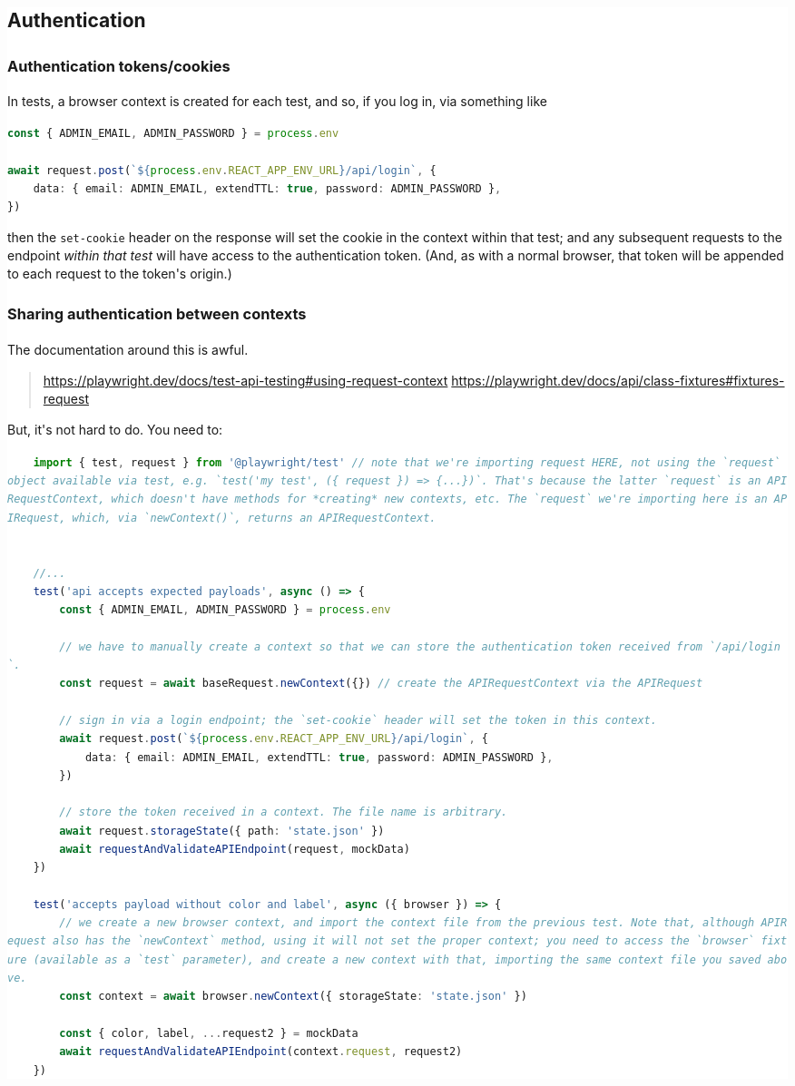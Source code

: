 
## Authentication

### Authentication tokens/cookies
In tests, a browser context is created for each test, and so, if you log in, via something like 

```ts
const { ADMIN_EMAIL, ADMIN_PASSWORD } = process.env

await request.post(`${process.env.REACT_APP_ENV_URL}/api/login`, {
    data: { email: ADMIN_EMAIL, extendTTL: true, password: ADMIN_PASSWORD },
})
```
then the `set-cookie` header on the response will set the cookie in the context within that test; and any subsequent requests to the endpoint *within that test* will have access to the authentication token. (And, as with a normal browser, that token will be appended to each request to the token's origin.)

### Sharing authentication between contexts

The documentation around this is awful. 
> https://playwright.dev/docs/test-api-testing#using-request-context
> https://playwright.dev/docs/api/class-fixtures#fixtures-request

But, it's not hard to do. You need to: 

```ts
    import { test, request } from '@playwright/test' // note that we're importing request HERE, not using the `request` object available via test, e.g. `test('my test', ({ request }) => {...})`. That's because the latter `request` is an APIRequestContext, which doesn't have methods for *creating* new contexts, etc. The `request` we're importing here is an APIRequest, which, via `newContext()`, returns an APIRequestContext.


    //...
    test('api accepts expected payloads', async () => {
        const { ADMIN_EMAIL, ADMIN_PASSWORD } = process.env

        // we have to manually create a context so that we can store the authentication token received from `/api/login`.
        const request = await baseRequest.newContext({}) // create the APIRequestContext via the APIRequest

        // sign in via a login endpoint; the `set-cookie` header will set the token in this context.
        await request.post(`${process.env.REACT_APP_ENV_URL}/api/login`, {
            data: { email: ADMIN_EMAIL, extendTTL: true, password: ADMIN_PASSWORD },
        })

        // store the token received in a context. The file name is arbitrary.
        await request.storageState({ path: 'state.json' })
        await requestAndValidateAPIEndpoint(request, mockData)
    })

    test('accepts payload without color and label', async ({ browser }) => {
        // we create a new browser context, and import the context file from the previous test. Note that, although APIRequest also has the `newContext` method, using it will not set the proper context; you need to access the `browser` fixture (available as a `test` parameter), and create a new context with that, importing the same context file you saved above.
        const context = await browser.newContext({ storageState: 'state.json' })

        const { color, label, ...request2 } = mockData
        await requestAndValidateAPIEndpoint(context.request, request2)
    })

```